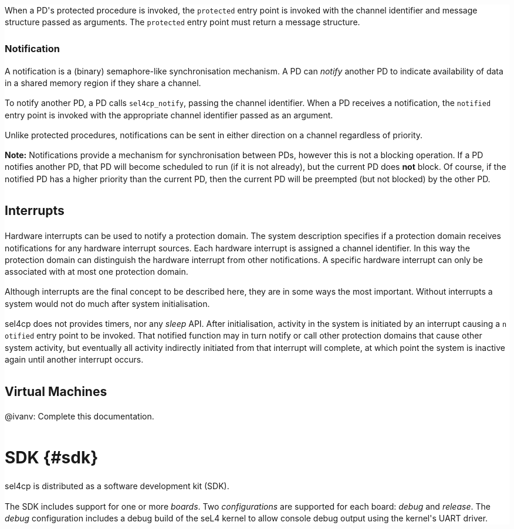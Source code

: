 When a PD's protected procedure is invoked, the `protected` entry point is invoked with the channel identifier and message structure passed as arguments.
The `protected` entry point must return a message structure.

### Notification

A notification is a (binary) semaphore-like synchronisation mechanism.
A PD can *notify* another PD to indicate availability of data in a shared memory region if they share a channel.

To notify another PD, a PD calls `sel4cp_notify`, passing the channel identifier.
When a PD receives a notification, the `notified` entry point is invoked with the appropriate channel identifier passed as an argument.

Unlike protected procedures, notifications can be sent in either direction on a channel regardless of priority.

**Note:** Notifications provide a mechanism for synchronisation between PDs, however this is not a blocking operation.
If a PD notifies another PD, that PD will become scheduled to run (if it is not already), but the current PD does **not** block.
Of course, if the notified PD has a higher priority than the current PD, then the current PD will be preempted (but not blocked) by the other PD.

## Interrupts

Hardware interrupts can be used to notify a protection domain.
The system description specifies if a protection domain receives notifications for any hardware interrupt sources.
Each hardware interrupt is assigned a channel identifier.
In this way the protection domain can distinguish the hardware interrupt from other notifications.
A specific hardware interrupt can only be associated with at most one protection domain.

Although interrupts are the final concept to be described here, they are in some ways the most important.
Without interrupts a system would not do much after system initialisation.

sel4cp does not provides timers, nor any *sleep* API.
After initialisation, activity in the system is initiated by an interrupt causing a `notified` entry point to be invoked.
That notified function may in turn notify or call other protection domains that cause other system activity, but eventually all activity indirectly initiated from that interrupt will complete, at which point the system is inactive again until another interrupt occurs.

## Virtual Machines

@ivanv: Complete this documentation.

# SDK {#sdk}

sel4cp is distributed as a software development kit (SDK).

The SDK includes support for one or more *boards*.
Two *configurations* are supported for each board: *debug* and *release*.
The *debug* configuration includes a debug build of the seL4 kernel to allow console debug output using the kernel's UART driver.
